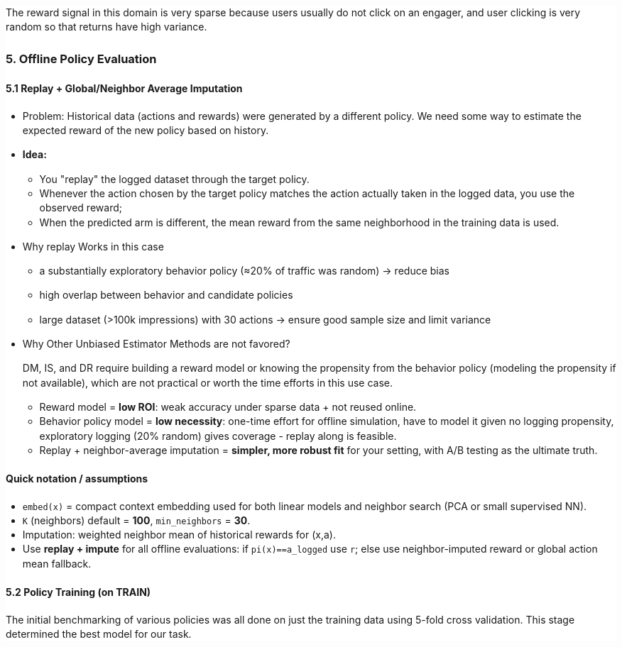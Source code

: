 
The reward signal in this domain is very sparse because users usually do not click on an engager, and user clicking is very random so that returns have high variance.



### 5. Offline Policy Evaluation


#### 5.1 Replay + Global/Neighbor Average Imputation

- Problem: Historical data (actions and rewards) were generated by a different policy. We need some way to estimate the expected reward of the new policy based on history.

- **Idea:**

    * You "replay" the logged dataset through the target policy.
    * Whenever the action chosen by the target policy matches the action actually taken in the logged data, you use the observed reward; 
    - When the predicted arm is different, the mean reward from the same neighborhood in the training data is used.

- Why replay Works in this case

    - a substantially exploratory behavior policy (≈20% of traffic was random) &rarr; reduce bias

    - high overlap between behavior and candidate policies

    - large dataset (>100k impressions) with 30 actions &rarr; ensure good sample size and limit variance

- Why Other Unbiased Estimator Methods are not favored?

    DM, IS, and DR require building a reward model or knowing the propensity from the behavior policy (modeling the propensity if not available), which are not practical or worth the time efforts in this use case.

    - Reward model = **low ROI**: weak accuracy under sparse data + not reused online.
    * Behavior policy model = **low necessity**: one-time effort for offline simulation, have to model it given no logging propensity, exploratory logging (20% random) gives coverage - replay along is feasible.
    * Replay + neighbor-average imputation = **simpler, more robust fit** for your setting, with A/B testing as the ultimate truth.
    

#### Quick notation / assumptions


* `embed(x)` = compact context embedding used for both linear models and neighbor search (PCA or small supervised NN).
* `K` (neighbors) default = **100**, `min_neighbors` = **30**.
* Imputation: weighted neighbor mean of historical rewards for (x,a).
* Use **replay + impute** for all offline evaluations: if `pi(x)==a_logged` use `r`; else use neighbor-imputed reward or global action mean fallback.

#### 5.2 Policy Training (on TRAIN)

The initial benchmarking of various policies was all done on just the training data using 5-fold cross validation. This stage determined the best model for our task. 
